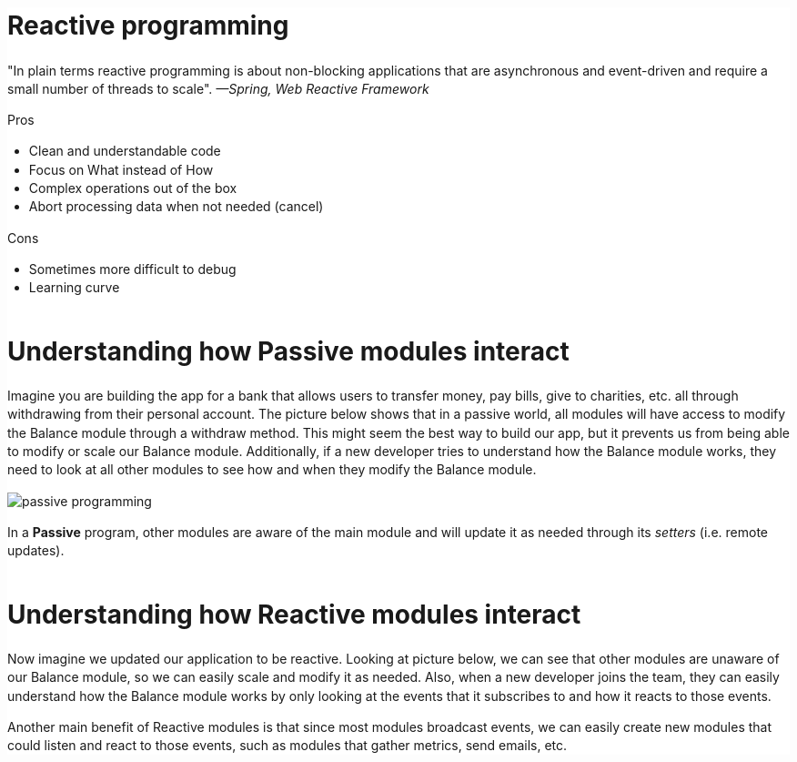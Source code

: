 # Reactive programming

"In plain terms reactive programming is about non-blocking
applications that are asynchronous and event-driven and
require a small number of threads to scale". _—Spring, Web Reactive Framework_

Pros
- Clean and understandable code
- Focus on What instead of How
- Complex operations out of the box
- Abort processing data when not needed (cancel)

Cons
- Sometimes more difficult to debug
- Learning curve

# Understanding how Passive modules interact

Imagine you are building the app for a bank that allows 
users to transfer money, pay bills, give to charities, 
etc. all through withdrawing from their personal account.
The picture below shows that in a passive world, all 
modules will have access to modify the Balance module 
through a withdraw method. This might seem the best way 
to build our app, but it prevents us from being able to 
modify or scale our Balance module. Additionally, if a 
new developer tries to understand how the Balance module 
works, they need to look at all other modules to see how
and when they modify the Balance module.

<div class="svg-container">
  <img style="max-width: 500px" src="/assets/articles/images/passive.svg" alt="passive programming">
</div>

In a **Passive** program, other modules are aware of the main
module and will update it as needed through its _setters_ (i.e. remote updates).

# Understanding how Reactive modules interact

Now imagine we updated our application to be reactive. Looking 
at picture below, we can see that other modules are unaware of 
our Balance module, so we can easily scale and modify it as needed.
Also, when a new developer joins the team, they can easily 
understand how the Balance module works by only looking at the 
events that it subscribes to and how it reacts to those events.

Another main benefit of Reactive modules is that since most modules
broadcast events, we can easily create new modules that could 
listen and react to those events, such as modules that gather
metrics, send emails, etc.
